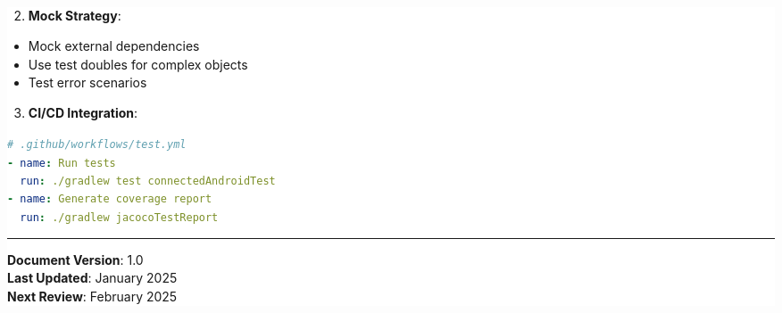 2. **Mock Strategy**:
- Mock external dependencies
- Use test doubles for complex objects
- Test error scenarios

3. **CI/CD Integration**:
```yaml
# .github/workflows/test.yml
- name: Run tests
  run: ./gradlew test connectedAndroidTest
- name: Generate coverage report
  run: ./gradlew jacocoTestReport
```

---

**Document Version**: 1.0  
**Last Updated**: January 2025  
**Next Review**: February 2025
